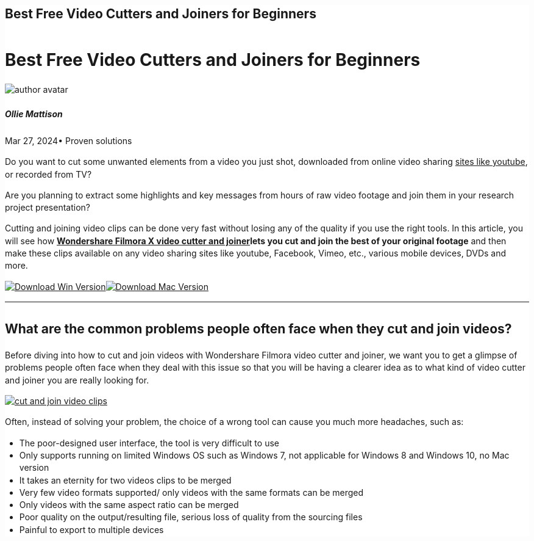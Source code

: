 

## Best Free Video Cutters and Joiners for Beginners

# Best Free Video Cutters and Joiners for Beginners

![author avatar](https://images.wondershare.com/filmora/article-images/ollie-mattison.jpg)

##### Ollie Mattison

 Mar 27, 2024• Proven solutions

Do you want to cut some unwanted elements from a video you just shot, downloaded from online video sharing [sites like youtube](https://www.wondershare.com/download-streaming-media/top-video-sharing-sites.html), or recorded from TV?

Are you planning to extract some highlights and key messages from hours of raw video footage and join them in your research project presentation?

Cutting and joining video clips can be done very fast without losing any of the quality if you use the right tools. In this article, you will see how **[Wondershare Filmora X video cutter and joiner](https://tools.techidaily.com/wondershare/filmora/download/)lets you cut and join the best of your original footage** and then make these clips available on any video sharing sites like youtube, Facebook, Vimeo, etc., various mobile devices, DVDs and more.

[![Download Win Version](https://images.wondershare.com/filmora/guide/download-btn-win.jpg)](https://tools.techidaily.com/wondershare/filmora/download/)[![Download Mac Version](https://images.wondershare.com/filmora/guide/download-btn-mac.jpg)](https://tools.techidaily.com/wondershare/filmora/download/)

---

## What are the common problems people often face when they cut and join videos?

Before diving into how to cut and join videos with Wondershare Filmora video cutter and joiner, we want you to get a glimpse of problems people often face when they deal with this issue so that you will be having a clearer idea as to what kind of video cutter and joiner you are really looking for.

[![cut and join video clips](https://images.wondershare.com/multimedia/video-editor/troubleshooting.jpg)](https://images.wondershare.com/multimedia/video-editor/troubleshooting.jpg)

Often, instead of solving your problem, the choice of a wrong tool can cause you much more headaches, such as:

* The poor-designed user interface, the tool is very difficult to use
* Only supports running on limited Windows OS such as Windows 7, not applicable for Windows 8 and Windows 10, no Mac version
* It takes an eternity for two videos clips to be merged
* Very few video formats supported/ only videos with the same formats can be merged
* Only videos with the same aspect ratio can be merged
* Poor quality on the output/resulting file, serious loss of quality from the sourcing files
* Painful to export to multiple devices
